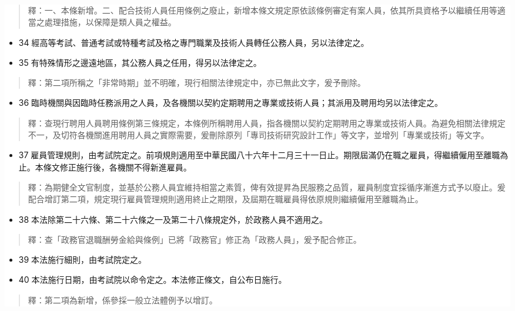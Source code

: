 > 釋：一、本條新增。二、配合技術人員任用條例之廢止，新增本條文規定原依該條例審定有案人員，依其所具資格予以繼續任用等適當之處理措施，以保障是類人員之權益。

* 34 經高等考試、普通考試或特種考試及格之專門職業及技術人員轉任公務人員，另以法律定之。

* 35 有特殊情形之邊遠地區，其公務人員之任用，得另以法律定之。

> 釋：第二項所稱之「非常時期」並不明確，現行相關法律規定中，亦已無此文字，爰予刪除。

* 36 臨時機關與因臨時任務派用之人員，及各機關以契約定期聘用之專業或技術人員；其派用及聘用均另以法律定之。

> 釋：查現行聘用人員聘用條例第三條規定，本條例所稱聘用人員，指各機關以契約定期聘用之專業或技術人員。為避免相關法律規定不一，及切符各機關進用聘用人員之實際需要，爰刪除原列「專司技術研究設計工作」等文字，並增列「專業或技術」等文字。

* 37 雇員管理規則，由考試院定之。前項規則適用至中華民國八十六年十二月三十一日止。期限屆滿仍在職之雇員，得繼續僱用至離職為止。本條文修正施行後，各機關不得新進雇員。

> 釋：為期健全文官制度，並基於公務人員宜維持相當之素質，俾有效提昇為民服務之品質，雇員制度宜採循序漸進方式予以廢止。爰配合增訂第二項，規定現行雇員管理規則適用終止之期限，及屆期在職雇員得依原規則繼續僱用至離職為止。

* 38 本法除第二十六條、第二十六條之一及第二十八條規定外，於政務人員不適用之。

> 釋：查「政務官退職酬勞金給與條例」已將「政務官」修正為「政務人員」，爰予配合修正。

* 39 本法施行細則，由考試院定之。

* 40 本法施行日期，由考試院以命令定之。本法修正條文，自公布日施行。

> 釋：第二項為新增，係參採一般立法體例予以增訂。

